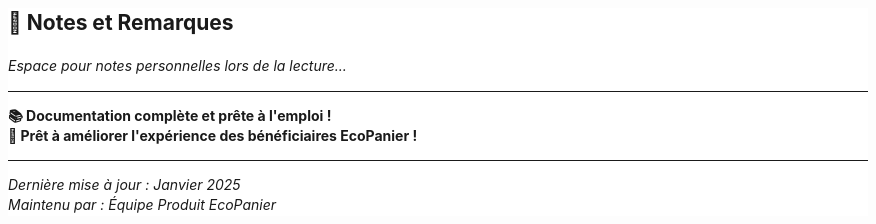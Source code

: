 
## 📝 Notes et Remarques

_Espace pour notes personnelles lors de la lecture..._

---

**📚 Documentation complète et prête à l'emploi !**  
**🚀 Prêt à améliorer l'expérience des bénéficiaires EcoPanier !**

---

*Dernière mise à jour : Janvier 2025*  
*Maintenu par : Équipe Produit EcoPanier*

